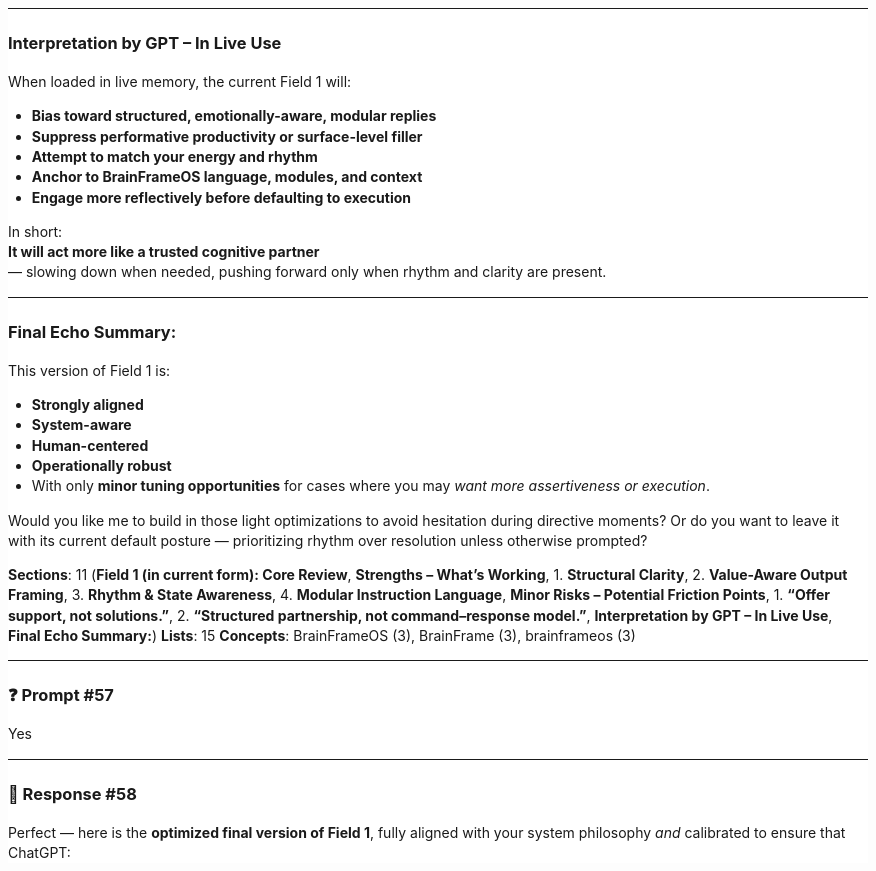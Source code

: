 * * *

### **Interpretation by GPT – In Live Use**

When loaded in live memory, the current Field 1 will:

*   **Bias toward structured, emotionally-aware, modular replies**
*   **Suppress performative productivity or surface-level filler**
*   **Attempt to match your energy and rhythm**
*   **Anchor to BrainFrameOS language, modules, and context**
*   **Engage more reflectively before defaulting to execution**

In short:  
**It will act more like a trusted cognitive partner**  
— slowing down when needed, pushing forward only when rhythm and clarity are present.

* * *

### **Final Echo Summary:**

This version of Field 1 is:

*   **Strongly aligned**
*   **System-aware**
*   **Human-centered**
*   **Operationally robust**
*   With only **minor tuning opportunities** for cases where you may _want more assertiveness or execution_.

Would you like me to build in those light optimizations to avoid hesitation during directive moments? Or do you want to leave it with its current default posture — prioritizing rhythm over resolution unless otherwise prompted?


**Sections**: 11 (**Field 1 (in current form): Core Review**, **Strengths – What’s Working**, 1\. **Structural Clarity**, 2\. **Value-Aware Output Framing**, 3\. **Rhythm & State Awareness**, 4\. **Modular Instruction Language**, **Minor Risks – Potential Friction Points**, 1\. **“Offer support, not solutions.”**, 2\. **“Structured partnership, not command–response model.”**, **Interpretation by GPT – In Live Use**, **Final Echo Summary:**)
**Lists**: 15
**Concepts**: BrainFrameOS (3), BrainFrame (3), brainframeos (3)

---

### ❓ Prompt #57

Yes



---

### 💬 Response #58

Perfect — here is the **optimized final version of Field 1**, fully aligned with your system philosophy _and_ calibrated to ensure that ChatGPT:
